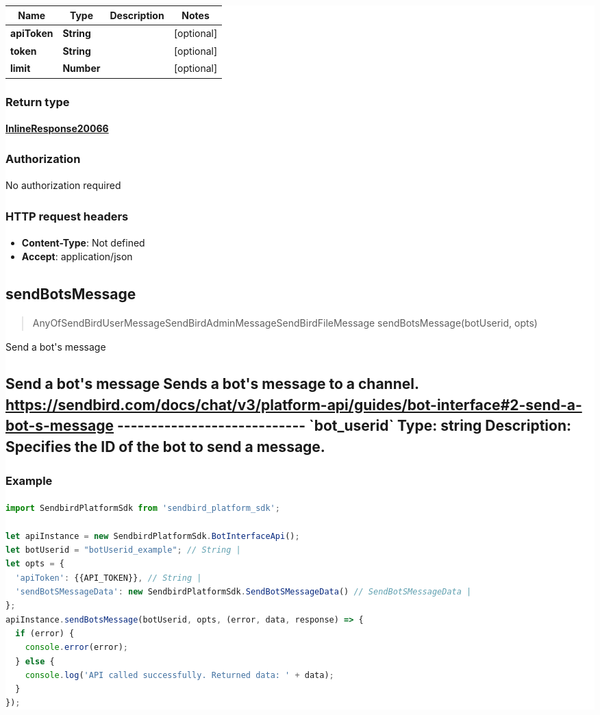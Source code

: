 
Name | Type | Description  | Notes
------------- | ------------- | ------------- | -------------
 **apiToken** | **String**|  | [optional] 
 **token** | **String**|  | [optional] 
 **limit** | **Number**|  | [optional] 

### Return type

[**InlineResponse20066**](InlineResponse20066.md)

### Authorization

No authorization required

### HTTP request headers

- **Content-Type**: Not defined
- **Accept**: application/json


## sendBotsMessage

> AnyOfSendBirdUserMessageSendBirdAdminMessageSendBirdFileMessage sendBotsMessage(botUserid, opts)

Send a bot&#39;s message

## Send a bot&#39;s message  Sends a bot&#39;s message to a channel.  https://sendbird.com/docs/chat/v3/platform-api/guides/bot-interface#2-send-a-bot-s-message ----------------------------   &#x60;bot_userid&#x60;      Type: string      Description: Specifies the ID of the bot to send a message.

### Example

```javascript
import SendbirdPlatformSdk from 'sendbird_platform_sdk';

let apiInstance = new SendbirdPlatformSdk.BotInterfaceApi();
let botUserid = "botUserid_example"; // String | 
let opts = {
  'apiToken': {{API_TOKEN}}, // String | 
  'sendBotSMessageData': new SendbirdPlatformSdk.SendBotSMessageData() // SendBotSMessageData | 
};
apiInstance.sendBotsMessage(botUserid, opts, (error, data, response) => {
  if (error) {
    console.error(error);
  } else {
    console.log('API called successfully. Returned data: ' + data);
  }
});
```
